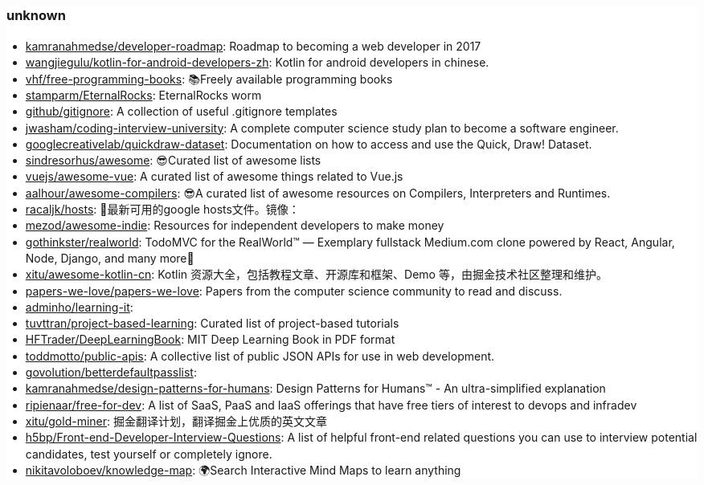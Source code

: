 ### unknown
* [kamranahmedse/developer-roadmap](https://github.com/kamranahmedse/developer-roadmap): Roadmap to becoming a web developer in 2017
* [wangjiegulu/kotlin-for-android-developers-zh](https://github.com/wangjiegulu/kotlin-for-android-developers-zh): Kotlin for android developers in chinese.
* [vhf/free-programming-books](https://github.com/vhf/free-programming-books): <g-emoji alias="books" fallback-src="https://assets-cdn.github.com/images/icons/emoji/unicode/1f4da.png" ios-version="6.0">📚</g-emoji>Freely available programming books
* [stamparm/EternalRocks](https://github.com/stamparm/EternalRocks): EternalRocks worm
* [github/gitignore](https://github.com/github/gitignore): A collection of useful .gitignore templates
* [jwasham/coding-interview-university](https://github.com/jwasham/coding-interview-university): A complete computer science study plan to become a software engineer.
* [googlecreativelab/quickdraw-dataset](https://github.com/googlecreativelab/quickdraw-dataset): Documentation on how to access and use the Quick, Draw! Dataset.
* [sindresorhus/awesome](https://github.com/sindresorhus/awesome): <g-emoji alias="sunglasses" fallback-src="https://assets-cdn.github.com/images/icons/emoji/unicode/1f60e.png" ios-version="6.0">😎</g-emoji>Curated list of awesome lists
* [vuejs/awesome-vue](https://github.com/vuejs/awesome-vue): A curated list of awesome things related to Vue.js
* [aalhour/awesome-compilers](https://github.com/aalhour/awesome-compilers): <g-emoji alias="sunglasses" fallback-src="https://assets-cdn.github.com/images/icons/emoji/unicode/1f60e.png" ios-version="6.0">😎</g-emoji>A curated list of awesome resources on Compilers, Interpreters and Runtimes.
* [racaljk/hosts](https://github.com/racaljk/hosts): <g-emoji alias="statue_of_liberty" fallback-src="https://assets-cdn.github.com/images/icons/emoji/unicode/1f5fd.png" ios-version="6.0">🗽</g-emoji>最新可用的google hosts文件。镜像：
* [mezod/awesome-indie](https://github.com/mezod/awesome-indie): Resources for independent developers to make money
* [gothinkster/realworld](https://github.com/gothinkster/realworld): TodoMVC for the RealWorld™ — Exemplary fullstack Medium.com clone powered by React, Angular, Node, Django, and many more<g-emoji alias="medal_sports" fallback-src="https://assets-cdn.github.com/images/icons/emoji/unicode/1f3c5.png" ios-version="9.1">🏅</g-emoji>
* [xitu/awesome-kotlin-cn](https://github.com/xitu/awesome-kotlin-cn): Kotlin 资源大全，包括教程文章、开源库和框架、Demo 等，由掘金技术社区整理和维护。
* [papers-we-love/papers-we-love](https://github.com/papers-we-love/papers-we-love): Papers from the computer science community to read and discuss.
* [adminho/learning-it](https://github.com/adminho/learning-it): 
* [tuvttran/project-based-learning](https://github.com/tuvttran/project-based-learning): Curated list of project-based tutorials
* [HFTrader/DeepLearningBook](https://github.com/HFTrader/DeepLearningBook): MIT Deep Learning Book in PDF format
* [toddmotto/public-apis](https://github.com/toddmotto/public-apis): A collective list of public JSON APIs for use in web development.
* [govolution/betterdefaultpasslist](https://github.com/govolution/betterdefaultpasslist): 
* [kamranahmedse/design-patterns-for-humans](https://github.com/kamranahmedse/design-patterns-for-humans): Design Patterns for Humans™ - An ultra-simplified explanation
* [ripienaar/free-for-dev](https://github.com/ripienaar/free-for-dev): A list of SaaS, PaaS and IaaS offerings that have free tiers of interest to devops and infradev
* [xitu/gold-miner](https://github.com/xitu/gold-miner): 掘金翻译计划，翻译掘金上优质的英文文章
* [h5bp/Front-end-Developer-Interview-Questions](https://github.com/h5bp/Front-end-Developer-Interview-Questions): A list of helpful front-end related questions you can use to interview potential candidates, test yourself or completely ignore.
* [nikitavoloboev/knowledge-map](https://github.com/nikitavoloboev/knowledge-map): <g-emoji alias="earth_africa" fallback-src="https://assets-cdn.github.com/images/icons/emoji/unicode/1f30d.png" ios-version="6.0">🌍</g-emoji>Search Interactive Mind Maps to learn anything
